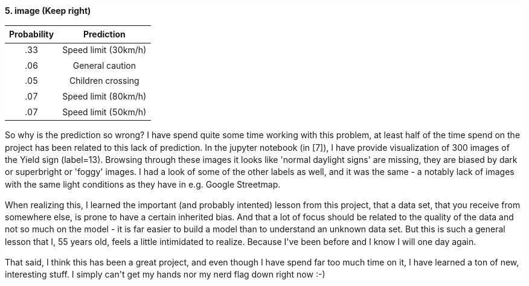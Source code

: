 
**5. image (Keep right)**

| Probability         	|     Prediction	        					            |
|:---------------------:|:---------------------------------------------:|
| .33         			    | Speed limit (30km/h)   									      |
| .06	      		      	| General caution					 				              |
| .05				            | Children crossing      							          |
| .07					          | Speed limit (80km/h)											    |
| .07     			      	| Speed limit (50km/h) 										      |

So why is the prediction so wrong? I have spend quite some time working with this problem, at least half of the time spend on the project has been related to this lack of prediction. In the jupyter notebook (in [7]), I have provide visualization of 300 images of the Yield sign (label=13). Browsing through these images it looks like 'normal daylight signs' are missing, they are biased by dark or superbright or 'foggy' images. I had a look of some of the other labels as well, and it was the same - a notably lack of images with the same light conditions as they have in e.g. Google Streetmap.

When realizing this, I learned the important (and probably intented) lesson from this project, that a data set, that you receive from somewhere else, is prone to have a certain inherited bias. And that a lot of focus should be related to the quality of the data and not so much on the model - it is far easier to build a model than to understand an unknown data set. But this is such a general lesson that I, 55 years old, feels a little intimidated to realize. Because I've been before and I know I will one day again.

That said, I think this has been a great project, and even though I have spend far too much time on it, I have learned a ton of new, interesting stuff. I simply can't get my hands nor my nerd flag down right now :-)


[//]: # (Image References)
[Training_data]: ./Plots/Distribution_in_Training_data_nov17.png "Label distribution in training data set"
[Validation_data]: ./Plots/Distribution_in_Validation_data_nov17.png "Label distribution in validation data set"
[Test_data]: ./Plots/Distribution_in_Test_data_nov17.png "Label distribution in test data set"
[Augmented_Training_data]: ./Plots/Distribution_in_Augmented_Training_data_nov17.png "Label distribution in augmented training data set"
[100_Yield_signs]: ./Plots/100_Yield_signs.png "100 examples of Yield signs from the training data set"
[Traffic_signs_for_each_label]: ./Plots/Traffic_signs_for_each_label.png "One traffic signs for each label"
[Original_sign]: ./Plots/Original_sign.png "Original sign, label = 1"
[Augmented_sign]: ./Plots/Augmented_sign.png "Augmented sign, label = 1"
[Accuracy]: ./Plots/Training_Validation_Loss_Accuracy_CNN_CHR_nov17.png "Training and validation loss and accuracy"
[image4]: ./Extra_Signs/13_Yield_Hamburg.png "Traffic Sign 1"
[image5]: ./Extra_Signs/17_No_entry_Hamburg.png "Traffic Sign 2"
[image6]: ./Extra_Signs/27_Pedestrians_Hamburg.png "Traffic Sign 3"
[image7]: ./Extra_Signs/35_Ahead_only_Hamburg.png "Traffic Sign 4"
[image8]: ./Extra_Signs/38_Keep_right_Hamburg.png "Traffic Sign 5"